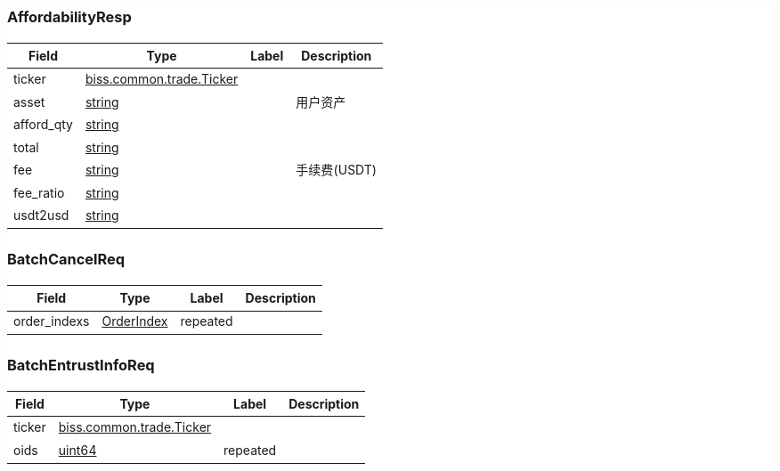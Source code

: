 




<a name="biss.api.v1.csc.trade.AffordabilityResp"></a>

### AffordabilityResp



| Field | Type | Label | Description |
| ----- | ---- | ----- | ----------- |
| ticker | [biss.common.trade.Ticker](#biss.common.trade.Ticker) |  |  |
| asset | [string](#string) |  | 用户资产 |
| afford_qty | [string](#string) |  |  |
| total | [string](#string) |  |  |
| fee | [string](#string) |  | 手续费(USDT) |
| fee_ratio | [string](#string) |  |  |
| usdt2usd | [string](#string) |  |  |






<a name="biss.api.v1.csc.trade.BatchCancelReq"></a>

### BatchCancelReq



| Field | Type | Label | Description |
| ----- | ---- | ----- | ----------- |
| order_indexs | [OrderIndex](#biss.api.v1.csc.trade.OrderIndex) | repeated |  |






<a name="biss.api.v1.csc.trade.BatchEntrustInfoReq"></a>

### BatchEntrustInfoReq



| Field | Type | Label | Description |
| ----- | ---- | ----- | ----------- |
| ticker | [biss.common.trade.Ticker](#biss.common.trade.Ticker) |  |  |
| oids | [uint64](#uint64) | repeated |  |






<a name="biss.api.v1.csc.trade.BatchEntrustInfoResp"></a>
